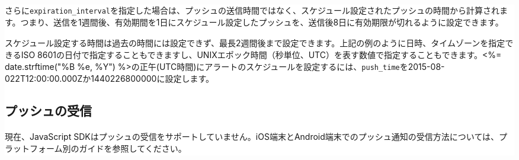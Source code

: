 さらに`expiration_interval`を指定した場合は、プッシュの送信時間ではなく、スケジュール設定されたプッシュの時間から計算されます。つまり、送信を1週間後、有効期間を1日にスケジュール設定したプッシュを、送信後8日に有効期限が切れるように設定できます。

スケジュール設定する時間は過去の時間には設定できず、最長2週間後まで設定できます。上記の例のように日時、タイムゾーンを指定できるISO 8601の日付で指定することもできますし、UNIXエポック時間（秒単位、UTC）を表す数値で指定することもできます。<%= date.strftime("%B %e, %Y") %>の正午(UTC時間)にアラートのスケジュールを設定するには、`push_time`を2015-08-022T12:00:00.000Zか1440226800000に設定します。


## プッシュの受信

<div class="callout_green">
現在、JavaScript SDKはプッシュの受信をサポートしていません。iOS端末とAndroid端末でのプッシュ通知の受信方法については、プラットフォーム別のガイドを参照してください。
</div>
